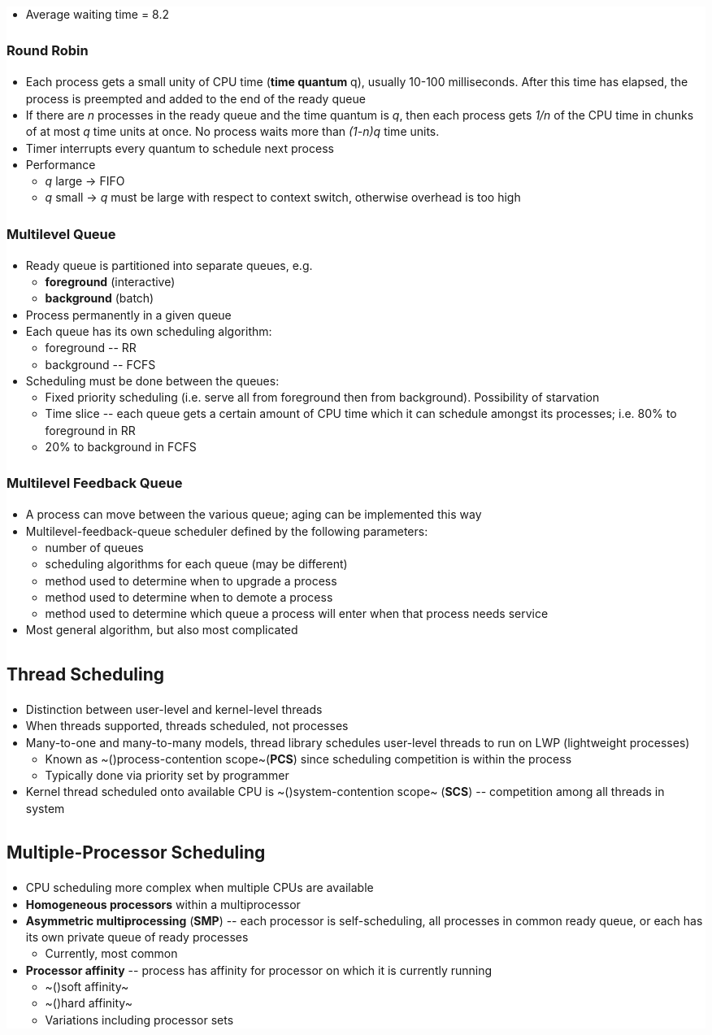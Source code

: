 - Average waiting time = 8.2

### Round Robin
- Each process gets a small unity of CPU time (**time quantum** q), usually 10-100 milliseconds. After this time has elapsed, the process is preempted and added to the end of the ready queue
- If there are *n* processes in the ready queue and the time quantum is *q*, then each process gets *1/n* of the CPU time in chunks of at most *q* time units at once. No process waits more than *(1-n)q* time units.
- Timer interrupts every quantum to schedule next process
- Performance
    - *q* large -> FIFO
    - *q* small -> *q* must be large with respect to context switch, otherwise overhead is too high

### Multilevel Queue
- Ready queue is partitioned into separate queues, e.g.
    - **foreground** (interactive)
    - **background** (batch)
- Process permanently in a given queue
- Each queue has its own scheduling algorithm:
    - foreground -- RR
    - background -- FCFS
- Scheduling must be done between the queues:
    - Fixed priority scheduling (i.e. serve all from foreground then from background). Possibility of starvation
    - Time slice -- each queue gets a certain amount of CPU time which it can schedule amongst its processes; i.e. 80% to foreground in RR
    - 20% to background in FCFS

### Multilevel Feedback Queue
- A process can move between the various queue; aging can be implemented this way
- Multilevel-feedback-queue scheduler defined by the following parameters:
    - number of queues
    - scheduling algorithms for each queue (may be different)
    - method used to determine when to upgrade a process
    - method used to determine when to demote a process
    - method used to determine which queue a process will enter when that process needs service
- Most general algorithm, but also most complicated

## Thread Scheduling
- Distinction between user-level and kernel-level threads
- When threads supported, threads scheduled, not processes
- Many-to-one and many-to-many models, thread library schedules user-level threads to run on LWP (lightweight processes)
    - Known as ~()process-contention scope~(**PCS**) since scheduling competition is within the process
    - Typically done via priority set by programmer
- Kernel thread scheduled onto available CPU is ~()system-contention scope~ (**SCS**) -- competition among all threads in system

## Multiple-Processor Scheduling
- CPU scheduling more complex when multiple CPUs are available
- **Homogeneous processors** within a multiprocessor
- **Asymmetric multiprocessing** (**SMP**) -- each processor is self-scheduling, all processes in common ready queue, or each has its own private queue of ready processes
    - Currently, most common
- **Processor affinity** -- process has affinity for processor on which it is currently running
    - ~()soft affinity~
    - ~()hard affinity~
    - Variations including processor sets
